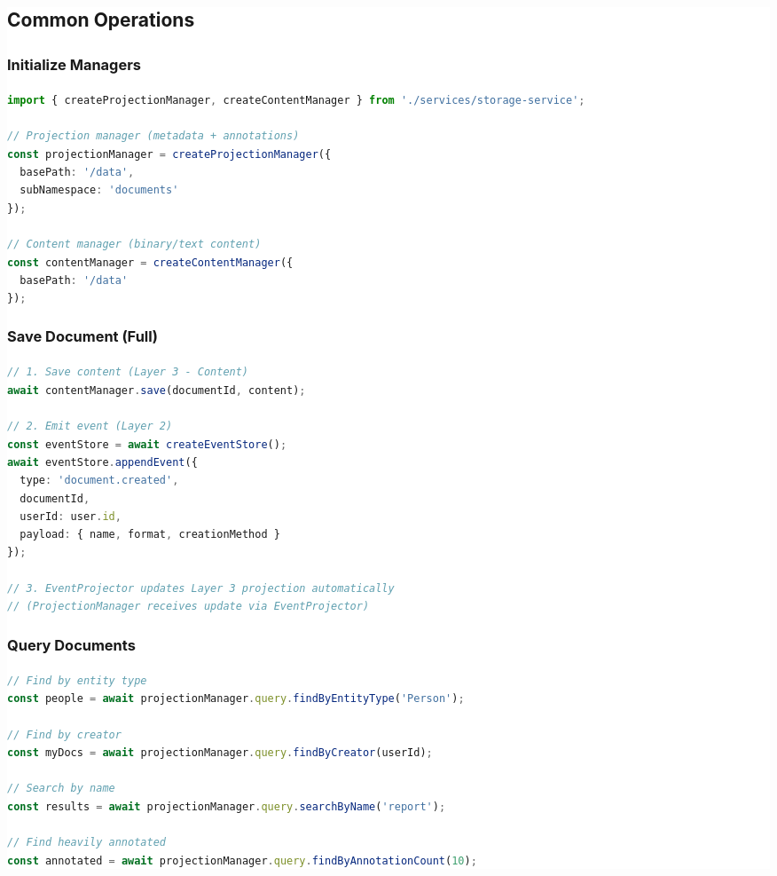 ## Common Operations

### Initialize Managers

```typescript
import { createProjectionManager, createContentManager } from './services/storage-service';

// Projection manager (metadata + annotations)
const projectionManager = createProjectionManager({
  basePath: '/data',
  subNamespace: 'documents'
});

// Content manager (binary/text content)
const contentManager = createContentManager({
  basePath: '/data'
});
```

### Save Document (Full)

```typescript
// 1. Save content (Layer 3 - Content)
await contentManager.save(documentId, content);

// 2. Emit event (Layer 2)
const eventStore = await createEventStore();
await eventStore.appendEvent({
  type: 'document.created',
  documentId,
  userId: user.id,
  payload: { name, format, creationMethod }
});

// 3. EventProjector updates Layer 3 projection automatically
// (ProjectionManager receives update via EventProjector)
```

### Query Documents

```typescript
// Find by entity type
const people = await projectionManager.query.findByEntityType('Person');

// Find by creator
const myDocs = await projectionManager.query.findByCreator(userId);

// Search by name
const results = await projectionManager.query.searchByName('report');

// Find heavily annotated
const annotated = await projectionManager.query.findByAnnotationCount(10);
```
